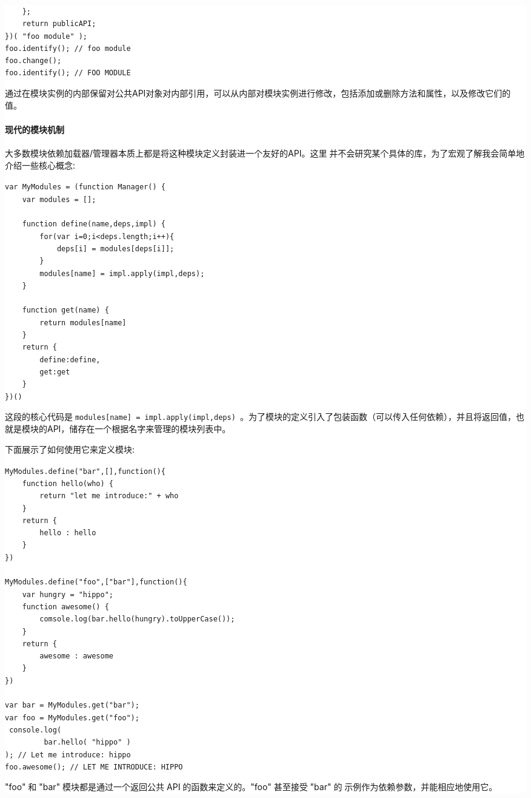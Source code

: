 ```
    };
    return publicAPI; 
})( "foo module" );
foo.identify(); // foo module
foo.change();
foo.identify(); // FOO MODULE
```
通过在模块实例的内部保留对公共API对象对内部引用，可以从内部对模块实例进行修改，包括添加或删除方法和属性，以及修改它们的值。

#### 现代的模块机制
大多数模块依赖加载器/管理器本质上都是将这种模块定义封装进一个友好的API。这里
并不会研究某个具体的库，为了宏观了解我会简单地介绍一些核心概念:

```
var MyModules = (function Manager() {
    var modules = [];

    function define(name,deps,impl) {
        for(var i=0;i<deps.length;i++){
            deps[i] = modules[deps[i]];
        }
        modules[name] = impl.apply(impl,deps);
    }

    function get(name) {
        return modules[name]
    }
    return {
        define:define,
        get:get
    }
})()
```
这段的核心代码是 `modules[name] = impl.apply(impl,deps) `。为了模块的定义引入了包装函数（可以传入任何依赖），并且将返回值，也就是模块的API，储存在一个根据名字来管理的模块列表中。

下面展示了如何使用它来定义模块:
```
MyModules.define("bar",[],function(){
    function hello(who) {
        return "let me introduce:" + who
    }
    return {
        hello : hello
    }
})

MyModules.define("foo",["bar"],function(){
    var hungry = "hippo";
    function awesome() {
        comsole.log(bar.hello(hungry).toUpperCase());
    }
    return {
        awesome : awesome
    }
})

var bar = MyModules.get("bar");
var foo = MyModules.get("foo");
 console.log(
         bar.hello( "hippo" )
); // Let me introduce: hippo 
foo.awesome(); // LET ME INTRODUCE: HIPPO
```
"foo" 和 "bar" 模块都是通过一个返回公共 API 的函数来定义的。"foo" 甚至接受 "bar" 的 示例作为依赖参数，并能相应地使用它。